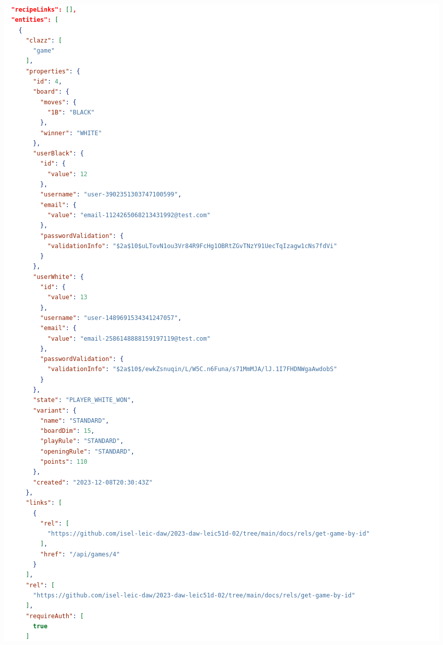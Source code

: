 ```json
  "recipeLinks": [],
  "entities": [
    {
      "clazz": [
        "game"
      ],
      "properties": {
        "id": 4,
        "board": {
          "moves": {
            "1B": "BLACK"
          },
          "winner": "WHITE"
        },
        "userBlack": {
          "id": {
            "value": 12
          },
          "username": "user-3902351303747100599",
          "email": {
            "value": "email-1124265068213431992@test.com"
          },
          "passwordValidation": {
            "validationInfo": "$2a$10$uLTovN1ou3Vr84R9FcHg1OBRtZGvTNzY91UecTqIzagw1cNs7fdVi"
          }
        },
        "userWhite": {
          "id": {
            "value": 13
          },
          "username": "user-1489691534341247057",
          "email": {
            "value": "email-2586148888159197119@test.com"
          },
          "passwordValidation": {
            "validationInfo": "$2a$10$/ewkZsnuqin/L/W5C.n6Funa/s71MmMJA/lJ.1I7FHDNWgaAwdobS"
          }
        },
        "state": "PLAYER_WHITE_WON",
        "variant": {
          "name": "STANDARD",
          "boardDim": 15,
          "playRule": "STANDARD",
          "openingRule": "STANDARD",
          "points": 110
        },
        "created": "2023-12-08T20:30:43Z"
      },
      "links": [
        {
          "rel": [
            "https://github.com/isel-leic-daw/2023-daw-leic51d-02/tree/main/docs/rels/get-game-by-id"
          ],
          "href": "/api/games/4"
        }
      ],
      "rel": [
        "https://github.com/isel-leic-daw/2023-daw-leic51d-02/tree/main/docs/rels/get-game-by-id"
      ],
      "requireAuth": [
        true
      ]
```